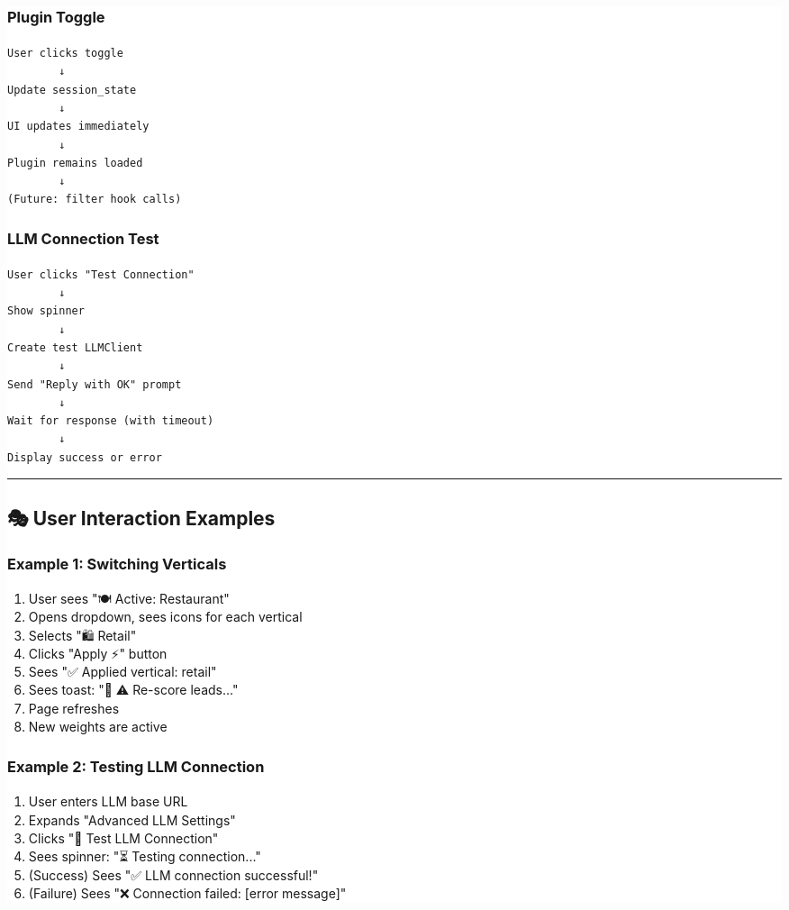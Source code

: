 ### Plugin Toggle

```
User clicks toggle
        ↓
Update session_state
        ↓
UI updates immediately
        ↓
Plugin remains loaded
        ↓
(Future: filter hook calls)
```

### LLM Connection Test

```
User clicks "Test Connection"
        ↓
Show spinner
        ↓
Create test LLMClient
        ↓
Send "Reply with OK" prompt
        ↓
Wait for response (with timeout)
        ↓
Display success or error
```

---

## 🎭 User Interaction Examples

### Example 1: Switching Verticals

1. User sees "🍽️ Active: Restaurant"
2. Opens dropdown, sees icons for each vertical
3. Selects "🛍️ Retail"
4. Clicks "Apply ⚡" button
5. Sees "✅ Applied vertical: retail"
6. Sees toast: "🔄 ⚠️ Re-score leads..."
7. Page refreshes
8. New weights are active

### Example 2: Testing LLM Connection

1. User enters LLM base URL
2. Expands "Advanced LLM Settings"
3. Clicks "🔌 Test LLM Connection"
4. Sees spinner: "⏳ Testing connection..."
5. (Success) Sees "✅ LLM connection successful!"
6. (Failure) Sees "❌ Connection failed: [error message]"
